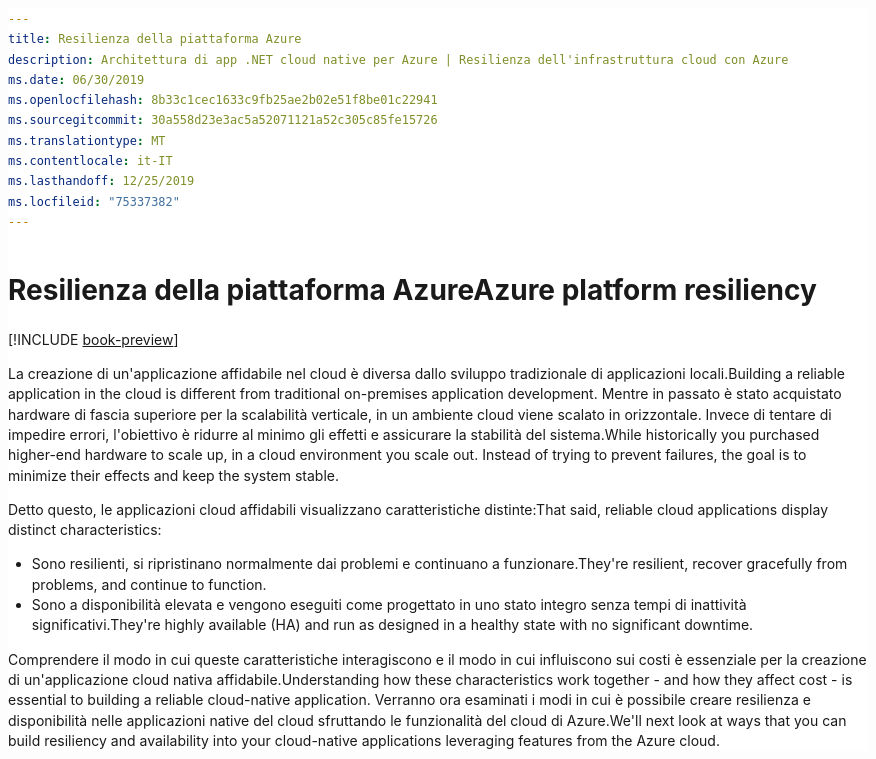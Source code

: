 ```yaml
---
title: Resilienza della piattaforma Azure
description: Architettura di app .NET cloud native per Azure | Resilienza dell'infrastruttura cloud con Azure
ms.date: 06/30/2019
ms.openlocfilehash: 8b33c1cec1633c9fb25ae2b02e51f8be01c22941
ms.sourcegitcommit: 30a558d23e3ac5a52071121a52c305c85fe15726
ms.translationtype: MT
ms.contentlocale: it-IT
ms.lasthandoff: 12/25/2019
ms.locfileid: "75337382"
---
```

# <a name="azure-platform-resiliency"></a><span data-ttu-id="dc693-103">Resilienza della piattaforma Azure</span><span class="sxs-lookup"><span data-stu-id="dc693-103">Azure platform resiliency</span></span>

[!INCLUDE [book-preview](../../../includes/book-preview.md)]

<span data-ttu-id="dc693-104">La creazione di un'applicazione affidabile nel cloud è diversa dallo sviluppo tradizionale di applicazioni locali.</span><span class="sxs-lookup"><span data-stu-id="dc693-104">Building a reliable application in the cloud is different from traditional on-premises application development.</span></span> <span data-ttu-id="dc693-105">Mentre in passato è stato acquistato hardware di fascia superiore per la scalabilità verticale, in un ambiente cloud viene scalato in orizzontale. Invece di tentare di impedire errori, l'obiettivo è ridurre al minimo gli effetti e assicurare la stabilità del sistema.</span><span class="sxs-lookup"><span data-stu-id="dc693-105">While historically you purchased higher-end hardware to scale up, in a cloud environment you scale out. Instead of trying to prevent failures, the goal is to minimize their effects and keep the system stable.</span></span>

<span data-ttu-id="dc693-106">Detto questo, le applicazioni cloud affidabili visualizzano caratteristiche distinte:</span><span class="sxs-lookup"><span data-stu-id="dc693-106">That said, reliable cloud applications display distinct characteristics:</span></span>

- <span data-ttu-id="dc693-107">Sono resilienti, si ripristinano normalmente dai problemi e continuano a funzionare.</span><span class="sxs-lookup"><span data-stu-id="dc693-107">They're resilient, recover gracefully from problems, and continue to function.</span></span>
- <span data-ttu-id="dc693-108">Sono a disponibilità elevata e vengono eseguiti come progettato in uno stato integro senza tempi di inattività significativi.</span><span class="sxs-lookup"><span data-stu-id="dc693-108">They're highly available (HA) and run as designed in a healthy state with no significant downtime.</span></span>

<span data-ttu-id="dc693-109">Comprendere il modo in cui queste caratteristiche interagiscono e il modo in cui influiscono sui costi è essenziale per la creazione di un'applicazione cloud nativa affidabile.</span><span class="sxs-lookup"><span data-stu-id="dc693-109">Understanding how these characteristics work together - and how they affect cost - is essential to building a reliable cloud-native application.</span></span> <span data-ttu-id="dc693-110">Verranno ora esaminati i modi in cui è possibile creare resilienza e disponibilità nelle applicazioni native del cloud sfruttando le funzionalità del cloud di Azure.</span><span class="sxs-lookup"><span data-stu-id="dc693-110">We'll next look at ways that you can build resiliency and availability into your cloud-native applications leveraging features from the Azure cloud.</span></span>
